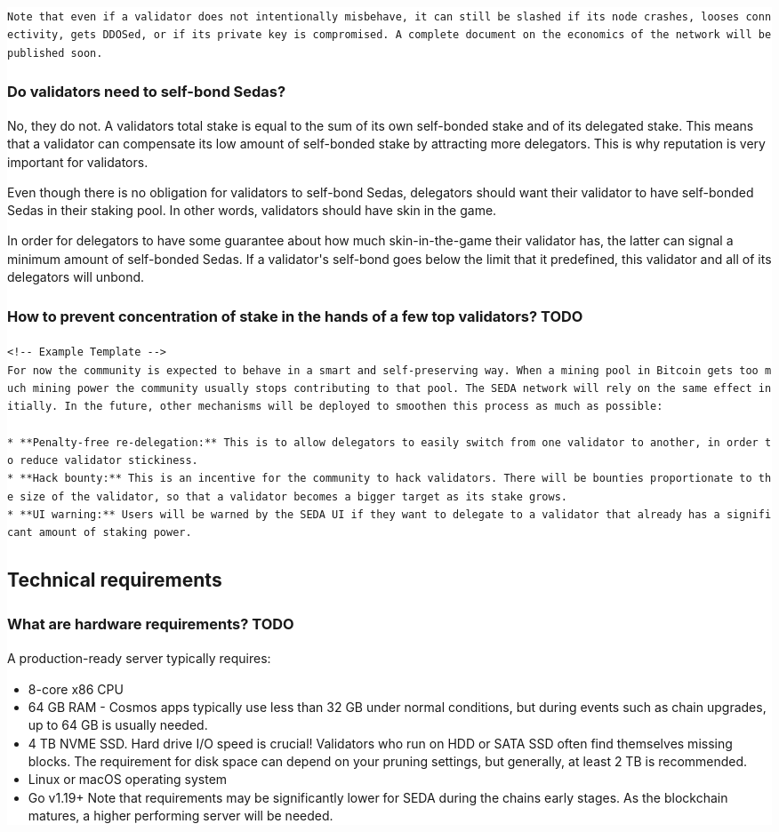 ```
Note that even if a validator does not intentionally misbehave, it can still be slashed if its node crashes, looses connectivity, gets DDOSed, or if its private key is compromised. A complete document on the economics of the network will be published soon.
```

### Do validators need to self-bond Sedas?

No, they do not. A validators total stake is equal to the sum of its own self-bonded stake and of its delegated stake. This means that a validator can compensate its low amount of self-bonded stake by attracting more delegators. This is why reputation is very important for validators.

Even though there is no obligation for validators to self-bond Sedas, delegators should want their validator to have self-bonded Sedas in their staking pool. In other words, validators should have skin in the game.

In order for delegators to have some guarantee about how much skin-in-the-game their validator has, the latter can signal a minimum amount of self-bonded Sedas. If a validator's self-bond goes below the limit that it predefined, this validator and all of its delegators will unbond.

### How to prevent concentration of stake in the hands of a few top validators? TODO
```
<!-- Example Template -->
For now the community is expected to behave in a smart and self-preserving way. When a mining pool in Bitcoin gets too much mining power the community usually stops contributing to that pool. The SEDA network will rely on the same effect initially. In the future, other mechanisms will be deployed to smoothen this process as much as possible:

* **Penalty-free re-delegation:** This is to allow delegators to easily switch from one validator to another, in order to reduce validator stickiness.
* **Hack bounty:** This is an incentive for the community to hack validators. There will be bounties proportionate to the size of the validator, so that a validator becomes a bigger target as its stake grows.
* **UI warning:** Users will be warned by the SEDA UI if they want to delegate to a validator that already has a significant amount of staking power.
```

## Technical requirements

### What are hardware requirements? TODO

A production-ready server typically requires:

* 8-core x86 CPU
* 64 GB RAM - Cosmos apps typically use less than 32 GB under normal conditions, but during events such as chain upgrades, up to 64 GB is usually needed.
* 4 TB NVME SSD. Hard drive I/O speed is crucial! Validators who run on HDD or SATA SSD often find themselves missing blocks. The requirement for disk space can depend on your pruning settings, but generally, at least 2 TB is recommended.
* Linux or macOS operating system
* Go v1.19+
Note that requirements may be significantly lower for SEDA during the chains early stages. As the blockchain matures, a higher performing server will be needed.
